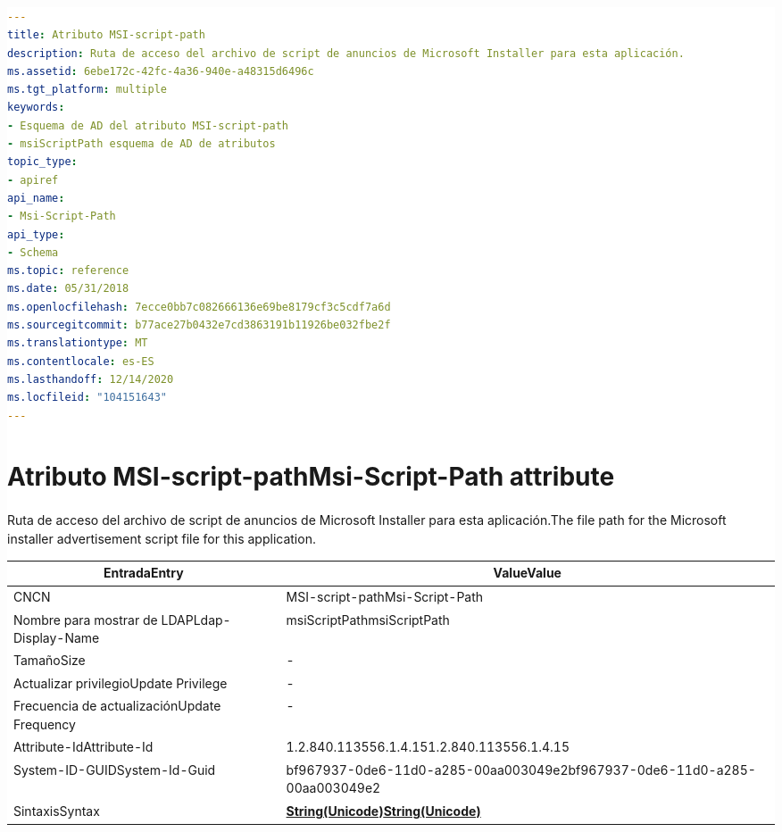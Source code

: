```yaml
---
title: Atributo MSI-script-path
description: Ruta de acceso del archivo de script de anuncios de Microsoft Installer para esta aplicación.
ms.assetid: 6ebe172c-42fc-4a36-940e-a48315d6496c
ms.tgt_platform: multiple
keywords:
- Esquema de AD del atributo MSI-script-path
- msiScriptPath esquema de AD de atributos
topic_type:
- apiref
api_name:
- Msi-Script-Path
api_type:
- Schema
ms.topic: reference
ms.date: 05/31/2018
ms.openlocfilehash: 7ecce0bb7c082666136e69be8179cf3c5cdf7a6d
ms.sourcegitcommit: b77ace27b0432e7cd3863191b11926be032fbe2f
ms.translationtype: MT
ms.contentlocale: es-ES
ms.lasthandoff: 12/14/2020
ms.locfileid: "104151643"
---
```

# <a name="msi-script-path-attribute"></a><span data-ttu-id="6876d-105">Atributo MSI-script-path</span><span class="sxs-lookup"><span data-stu-id="6876d-105">Msi-Script-Path attribute</span></span>

<span data-ttu-id="6876d-106">Ruta de acceso del archivo de script de anuncios de Microsoft Installer para esta aplicación.</span><span class="sxs-lookup"><span data-stu-id="6876d-106">The file path for the Microsoft installer advertisement script file for this application.</span></span>



| <span data-ttu-id="6876d-107">Entrada</span><span class="sxs-lookup"><span data-stu-id="6876d-107">Entry</span></span> | <span data-ttu-id="6876d-108">Value</span><span class="sxs-lookup"><span data-stu-id="6876d-108">Value</span></span> |
|-------------------|---------------------------------------------|
| <span data-ttu-id="6876d-109">CN</span><span class="sxs-lookup"><span data-stu-id="6876d-109">CN</span></span>                | <span data-ttu-id="6876d-110">MSI-script-path</span><span class="sxs-lookup"><span data-stu-id="6876d-110">Msi-Script-Path</span></span>                             |
| <span data-ttu-id="6876d-111">Nombre para mostrar de LDAP</span><span class="sxs-lookup"><span data-stu-id="6876d-111">Ldap-Display-Name</span></span> | <span data-ttu-id="6876d-112">msiScriptPath</span><span class="sxs-lookup"><span data-stu-id="6876d-112">msiScriptPath</span></span>                               |
| <span data-ttu-id="6876d-113">Tamaño</span><span class="sxs-lookup"><span data-stu-id="6876d-113">Size</span></span>              | \-                                          |
| <span data-ttu-id="6876d-114">Actualizar privilegio</span><span class="sxs-lookup"><span data-stu-id="6876d-114">Update Privilege</span></span>  | \-                                          |
| <span data-ttu-id="6876d-115">Frecuencia de actualización</span><span class="sxs-lookup"><span data-stu-id="6876d-115">Update Frequency</span></span>  | \-                                          |
| <span data-ttu-id="6876d-116">Attribute-Id</span><span class="sxs-lookup"><span data-stu-id="6876d-116">Attribute-Id</span></span>      | <span data-ttu-id="6876d-117">1.2.840.113556.1.4.15</span><span class="sxs-lookup"><span data-stu-id="6876d-117">1.2.840.113556.1.4.15</span></span>                       |
| <span data-ttu-id="6876d-118">System-ID-GUID</span><span class="sxs-lookup"><span data-stu-id="6876d-118">System-Id-Guid</span></span>    | <span data-ttu-id="6876d-119">bf967937-0de6-11d0-a285-00aa003049e2</span><span class="sxs-lookup"><span data-stu-id="6876d-119">bf967937-0de6-11d0-a285-00aa003049e2</span></span>        |
| <span data-ttu-id="6876d-120">Sintaxis</span><span class="sxs-lookup"><span data-stu-id="6876d-120">Syntax</span></span>            | [<span data-ttu-id="6876d-121">**String(Unicode)**</span><span class="sxs-lookup"><span data-stu-id="6876d-121">**String(Unicode)**</span></span>](s-string-unicode.md) |
